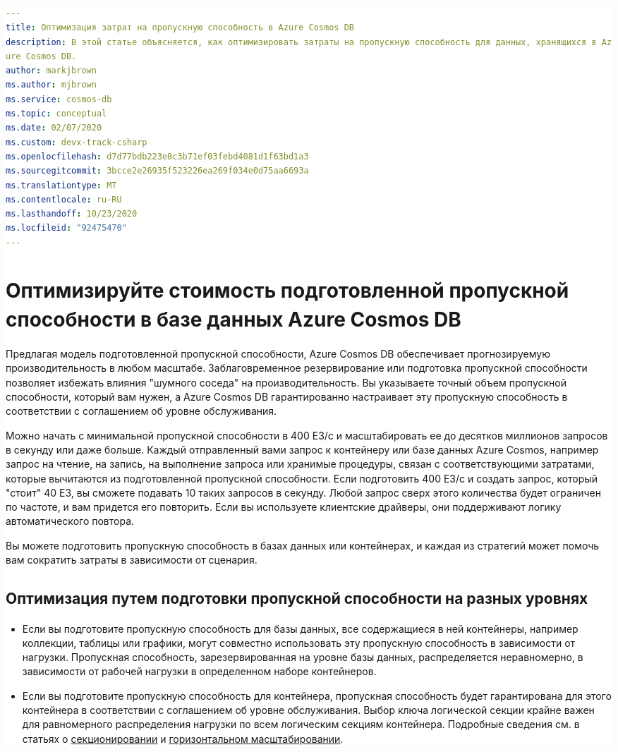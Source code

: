 ```yaml
---
title: Оптимизация затрат на пропускную способность в Azure Cosmos DB
description: В этой статье объясняется, как оптимизировать затраты на пропускную способность для данных, хранящихся в Azure Cosmos DB.
author: markjbrown
ms.author: mjbrown
ms.service: cosmos-db
ms.topic: conceptual
ms.date: 02/07/2020
ms.custom: devx-track-csharp
ms.openlocfilehash: d7d77bdb223e8c3b71ef03febd4081d1f63bd1a3
ms.sourcegitcommit: 3bcce2e26935f523226ea269f034e0d75aa6693a
ms.translationtype: MT
ms.contentlocale: ru-RU
ms.lasthandoff: 10/23/2020
ms.locfileid: "92475470"
---
```

# <a name="optimize-provisioned-throughput-cost-in-azure-cosmos-db"></a>Оптимизируйте стоимость подготовленной пропускной способности в базе данных Azure Cosmos DB

Предлагая модель подготовленной пропускной способности, Azure Cosmos DB обеспечивает прогнозируемую производительность в любом масштабе. Заблаговременное резервирование или подготовка пропускной способности позволяет избежать влияния "шумного соседа" на производительность. Вы указываете точный объем пропускной способности, который вам нужен, а Azure Cosmos DB гарантированно настраивает эту пропускную способность в соответствии с соглашением об уровне обслуживания.

Можно начать с минимальной пропускной способности в 400 ЕЗ/с и масштабировать ее до десятков миллионов запросов в секунду или даже больше. Каждый отправленный вами запрос к контейнеру или базе данных Azure Cosmos, например запрос на чтение, на запись, на выполнение запроса или хранимые процедуры, связан с соответствующими затратами, которые вычитаются из подготовленной пропускной способности. Если подготовить 400 ЕЗ/с и создать запрос, который "стоит" 40 ЕЗ, вы сможете подавать 10 таких запросов в секунду. Любой запрос сверх этого количества будет ограничен по частоте, и вам придется его повторить. Если вы используете клиентские драйверы, они поддерживают логику автоматического повтора.

Вы можете подготовить пропускную способность в базах данных или контейнерах, и каждая из стратегий может помочь вам сократить затраты в зависимости от сценария.

## <a name="optimize-by-provisioning-throughput-at-different-levels"></a>Оптимизация путем подготовки пропускной способности на разных уровнях

* Если вы подготовите пропускную способность для базы данных, все содержащиеся в ней контейнеры, например коллекции, таблицы или графики, могут совместно использовать эту пропускную способность в зависимости от нагрузки. Пропускная способность, зарезервированная на уровне базы данных, распределяется неравномерно, в зависимости от рабочей нагрузки в определенном наборе контейнеров.

* Если вы подготовите пропускную способность для контейнера, пропускная способность будет гарантирована для этого контейнера в соответствии с соглашением об уровне обслуживания. Выбор ключа логической секции крайне важен для равномерного распределения нагрузки по всем логическим секциям контейнера. Подробные сведения см. в статьях о [секционировании](partitioning-overview.md) и [горизонтальном масштабировании](partitioning-overview.md).
